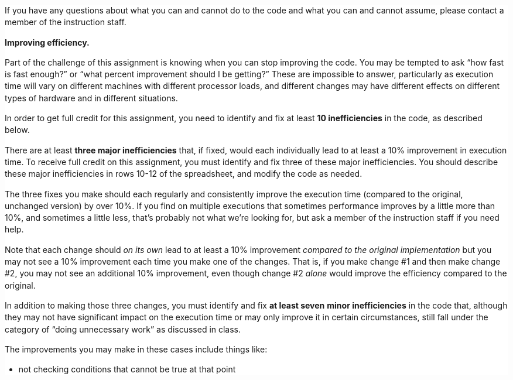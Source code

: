 


If you have any questions about what you can and cannot do to the code and what you can and cannot assume, please contact a member of the instruction staff.







<strong>Improving efficiency. </strong>

Part of the challenge of this assignment is knowing when you can stop improving the code. You may be tempted to ask “how fast is fast enough?” or “what percent improvement should I be getting?” These are impossible to answer, particularly as execution time will vary on different machines with different processor loads, and different changes may have different effects on different types of hardware and in different situations.




In order to get full credit for this assignment, you need to identify and fix at least <strong>10 inefficiencies</strong> in the code, as described below.




There are at least <strong>three major inefficiencies</strong> that, if fixed, would each individually lead to at least a 10% improvement in execution time. To receive full credit on this assignment, you must identify and fix three of these major inefficiencies. You should describe these major inefficiencies in rows 10-12 of the spreadsheet, and modify the code as needed.




The three fixes you make should each regularly and consistently improve the execution time (compared to the original, unchanged version) by over 10%. If you find on multiple executions that sometimes performance improves by a little more than 10%, and sometimes a little less, that’s probably not what we’re looking for, but ask a member of the instruction staff if you need help.




Note that each change should <em>on its own</em> lead to at least a 10% improvement <em>compared to the original implementation</em> but you may not see a 10% improvement each time you make one of the changes. That is, if you make change #1 and then make change #2, you may not see an additional 10% improvement, even though change #2 <em>alone</em> would improve the efficiency compared to the original.




In addition to making those three changes, you must identify and fix <strong>at least seven</strong> <strong>minor inefficiencies</strong> in the code that, although they may not have significant impact on the execution time or may only improve it in certain circumstances, still fall under the category of “doing unnecessary work” as discussed in class.




The improvements you may make in these cases include things like:

<ul>

 <li>not checking conditions that cannot be true at that point</li>
